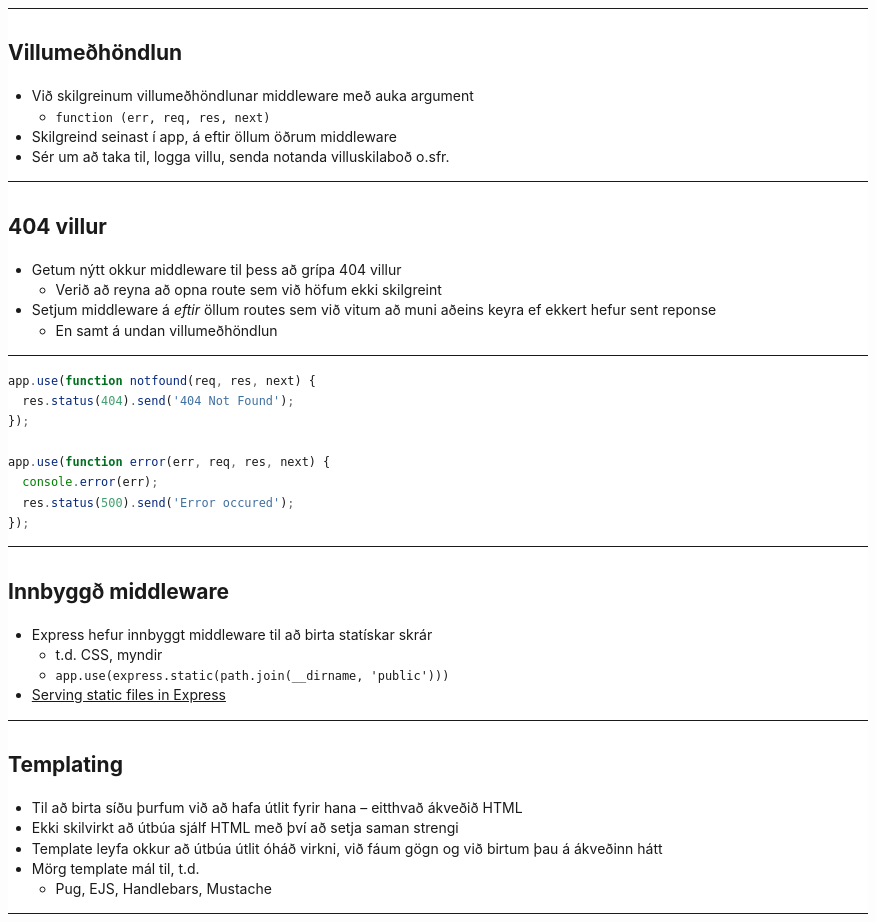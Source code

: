 ***

## Villumeðhöndlun

* Við skilgreinum villumeðhöndlunar middleware með auka argument
  - `function (err, req, res, next)`
* Skilgreind seinast í app, á eftir öllum öðrum middleware
* Sér um að taka til, logga villu, senda notanda villuskilaboð o.sfr.

***

## 404 villur

* Getum nýtt okkur middleware til þess að grípa 404 villur
  - Verið að reyna að opna route sem við höfum ekki skilgreint
* Setjum middleware á _eftir_ öllum routes sem við vitum að muni aðeins keyra ef ekkert hefur sent reponse
  - En samt á undan villumeðhöndlun

***

```javascript
app.use(function notfound(req, res, next) {
  res.status(404).send('404 Not Found');
});

app.use(function error(err, req, res, next) {
  console.error(err);
  res.status(500).send('Error occured');
});
```

***

## Innbyggð middleware

* Express hefur innbyggt middleware til að birta statískar skrár
  - t.d. CSS, myndir
  - `app.use(express.static(path.join(__dirname, 'public')))`
* [Serving static files in Express](http://expressjs.com/en/starter/static-files.html)

---

## Templating

* Til að birta síðu þurfum við að hafa útlit fyrir hana – eitthvað ákveðið HTML
* Ekki skilvirkt að útbúa sjálf HTML með því að setja saman strengi
* Template leyfa okkur að útbúa útlit óháð virkni, við fáum gögn og við birtum þau á ákveðinn hátt
* Mörg template mál til, t.d.
  - Pug, EJS, Handlebars, Mustache

***
